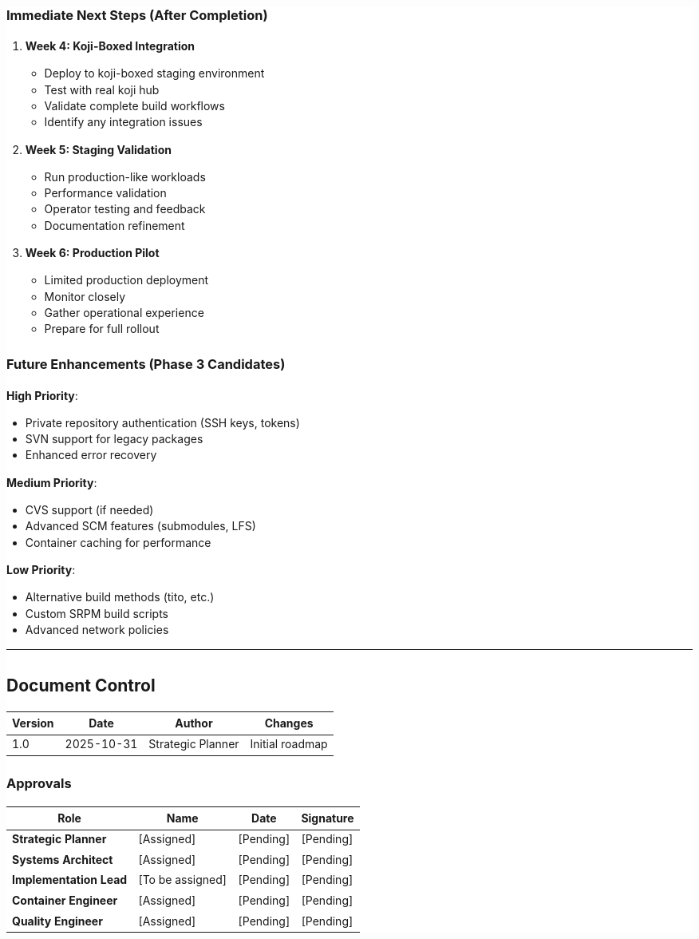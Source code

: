 ### Immediate Next Steps (After Completion)

1. **Week 4: Koji-Boxed Integration**
   - Deploy to koji-boxed staging environment
   - Test with real koji hub
   - Validate complete build workflows
   - Identify any integration issues

2. **Week 5: Staging Validation**
   - Run production-like workloads
   - Performance validation
   - Operator testing and feedback
   - Documentation refinement

3. **Week 6: Production Pilot**
   - Limited production deployment
   - Monitor closely
   - Gather operational experience
   - Prepare for full rollout

### Future Enhancements (Phase 3 Candidates)

**High Priority**:
- Private repository authentication (SSH keys, tokens)
- SVN support for legacy packages
- Enhanced error recovery

**Medium Priority**:
- CVS support (if needed)
- Advanced SCM features (submodules, LFS)
- Container caching for performance

**Low Priority**:
- Alternative build methods (tito, etc.)
- Custom SRPM build scripts
- Advanced network policies

---

## Document Control

| Version | Date | Author | Changes |
|---------|------|--------|---------|
| 1.0 | 2025-10-31 | Strategic Planner | Initial roadmap |

### Approvals

| Role | Name | Date | Signature |
|------|------|------|-----------|
| **Strategic Planner** | [Assigned] | [Pending] | [Pending] |
| **Systems Architect** | [Assigned] | [Pending] | [Pending] |
| **Implementation Lead** | [To be assigned] | [Pending] | [Pending] |
| **Container Engineer** | [Assigned] | [Pending] | [Pending] |
| **Quality Engineer** | [Assigned] | [Pending] | [Pending] |

